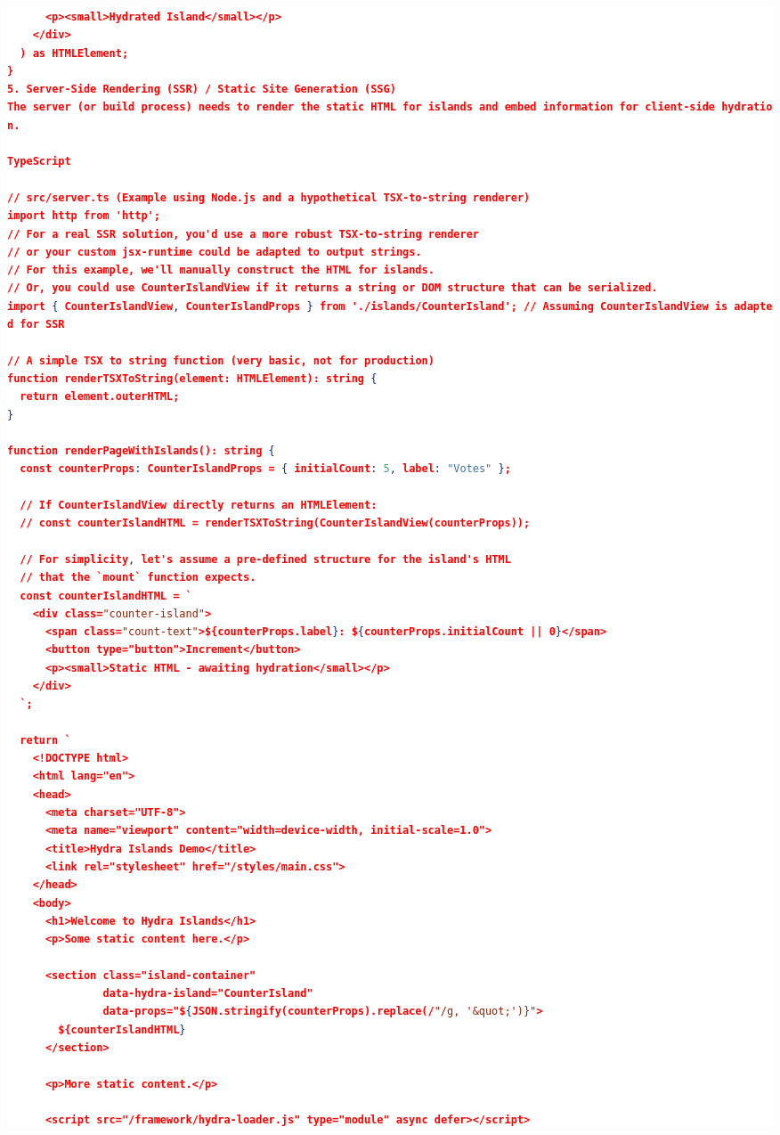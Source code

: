 ```json
      <p><small>Hydrated Island</small></p>
    </div>
  ) as HTMLElement;
}
5. Server-Side Rendering (SSR) / Static Site Generation (SSG)
The server (or build process) needs to render the static HTML for islands and embed information for client-side hydration.

TypeScript

// src/server.ts (Example using Node.js and a hypothetical TSX-to-string renderer)
import http from 'http';
// For a real SSR solution, you'd use a more robust TSX-to-string renderer
// or your custom jsx-runtime could be adapted to output strings.
// For this example, we'll manually construct the HTML for islands.
// Or, you could use CounterIslandView if it returns a string or DOM structure that can be serialized.
import { CounterIslandView, CounterIslandProps } from './islands/CounterIsland'; // Assuming CounterIslandView is adapted for SSR

// A simple TSX to string function (very basic, not for production)
function renderTSXToString(element: HTMLElement): string {
  return element.outerHTML;
}

function renderPageWithIslands(): string {
  const counterProps: CounterIslandProps = { initialCount: 5, label: "Votes" };
  
  // If CounterIslandView directly returns an HTMLElement:
  // const counterIslandHTML = renderTSXToString(CounterIslandView(counterProps));

  // For simplicity, let's assume a pre-defined structure for the island's HTML
  // that the `mount` function expects.
  const counterIslandHTML = `
    <div class="counter-island">
      <span class="count-text">${counterProps.label}: ${counterProps.initialCount || 0}</span>
      <button type="button">Increment</button>
      <p><small>Static HTML - awaiting hydration</small></p>
    </div>
  `;

  return `
    <!DOCTYPE html>
    <html lang="en">
    <head>
      <meta charset="UTF-8">
      <meta name="viewport" content="width=device-width, initial-scale=1.0">
      <title>Hydra Islands Demo</title>
      <link rel="stylesheet" href="/styles/main.css">
    </head>
    <body>
      <h1>Welcome to Hydra Islands</h1>
      <p>Some static content here.</p>

      <section class="island-container"
               data-hydra-island="CounterIsland"
               data-props="${JSON.stringify(counterProps).replace(/"/g, '&quot;')}">
        ${counterIslandHTML}
      </section>

      <p>More static content.</p>
      
      <script src="/framework/hydra-loader.js" type="module" async defer></script>
```